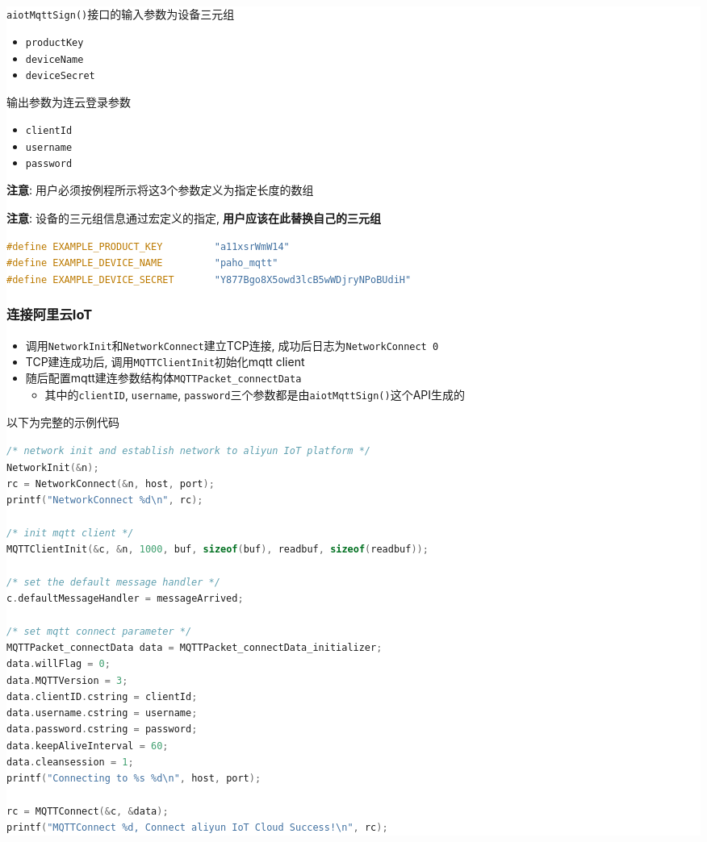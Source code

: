`aiotMqttSign()`接口的输入参数为设备三元组

+ `productKey`
+ `deviceName`
+ `deviceSecret`

输出参数为连云登录参数

+ `clientId`
+ `username`
+ `password`

**注意**: 用户必须按例程所示将这3个参数定义为指定长度的数组

**注意**: 设备的三元组信息通过宏定义的指定, **用户应该在此替换自己的三元组**

```c
#define EXAMPLE_PRODUCT_KEY			"a11xsrWmW14"
#define EXAMPLE_DEVICE_NAME			"paho_mqtt"
#define EXAMPLE_DEVICE_SECRET       "Y877Bgo8X5owd3lcB5wWDjryNPoBUdiH"
```

### <a name="连接阿里云IoT">连接阿里云IoT</a>

+ 调用`NetworkInit`和`NetworkConnect`建立TCP连接, 成功后日志为`NetworkConnect 0`
+ TCP建连成功后, 调用`MQTTClientInit`初始化mqtt client
+ 随后配置mqtt建连参数结构体`MQTTPacket_connectData`
    * 其中的`clientID`, `username`, `password`三个参数都是由`aiotMqttSign()`这个API生成的

以下为完整的示例代码

```c
/* network init and establish network to aliyun IoT platform */
NetworkInit(&n);
rc = NetworkConnect(&n, host, port);
printf("NetworkConnect %d\n", rc);

/* init mqtt client */
MQTTClientInit(&c, &n, 1000, buf, sizeof(buf), readbuf, sizeof(readbuf));

/* set the default message handler */
c.defaultMessageHandler = messageArrived;

/* set mqtt connect parameter */
MQTTPacket_connectData data = MQTTPacket_connectData_initializer;
data.willFlag = 0;
data.MQTTVersion = 3;
data.clientID.cstring = clientId;
data.username.cstring = username;
data.password.cstring = password;
data.keepAliveInterval = 60;
data.cleansession = 1;
printf("Connecting to %s %d\n", host, port);

rc = MQTTConnect(&c, &data);
printf("MQTTConnect %d, Connect aliyun IoT Cloud Success!\n", rc);
```
